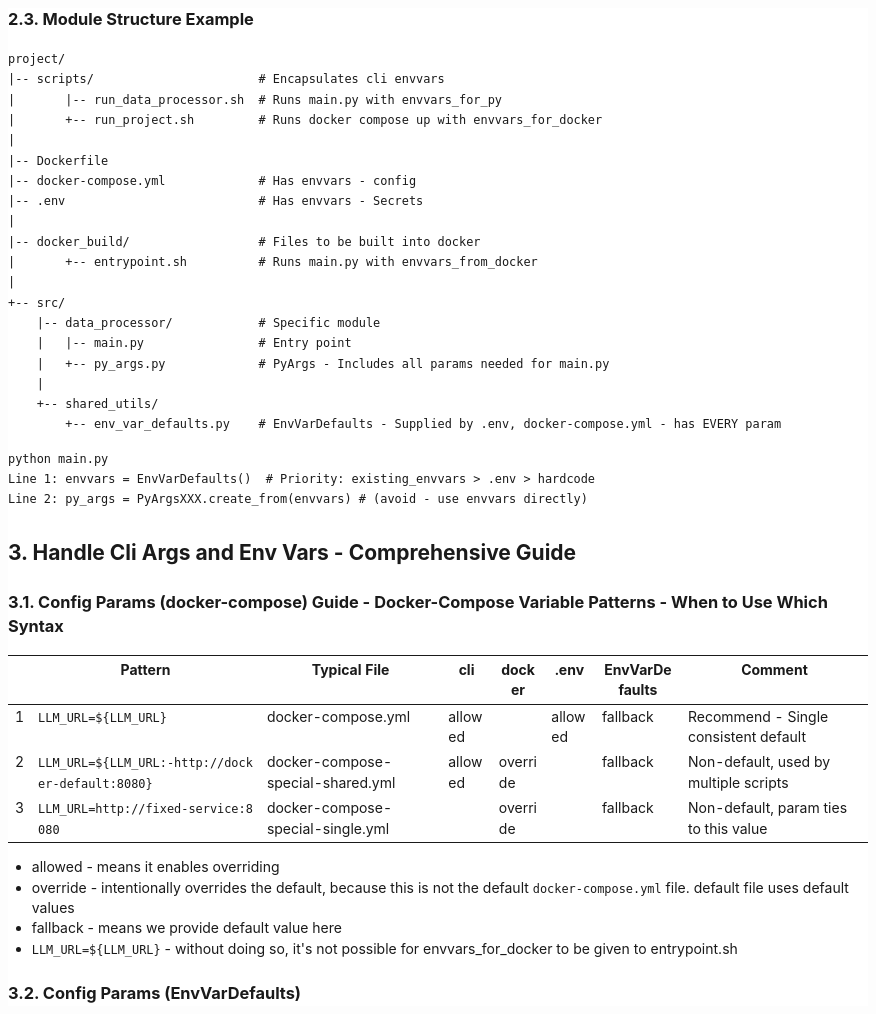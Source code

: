 ### 2.3. Module Structure Example

```
project/
|-- scripts/                       # Encapsulates cli envvars
|       |-- run_data_processor.sh  # Runs main.py with envvars_for_py
|       +-- run_project.sh         # Runs docker compose up with envvars_for_docker
|
|-- Dockerfile
|-- docker-compose.yml             # Has envvars - config
|-- .env                           # Has envvars - Secrets
|
|-- docker_build/                  # Files to be built into docker
|       +-- entrypoint.sh          # Runs main.py with envvars_from_docker
|
+-- src/
    |-- data_processor/            # Specific module
    |   |-- main.py                # Entry point
    |   +-- py_args.py             # PyArgs - Includes all params needed for main.py
    |
    +-- shared_utils/
        +-- env_var_defaults.py    # EnvVarDefaults - Supplied by .env, docker-compose.yml - has EVERY param
```

```text
python main.py
Line 1: envvars = EnvVarDefaults()  # Priority: existing_envvars > .env > hardcode
Line 2: py_args = PyArgsXXX.create_from(envvars) # (avoid - use envvars directly)
```

## 3. Handle Cli Args and Env Vars - Comprehensive Guide

### 3.1. Config Params (docker-compose) Guide - Docker-Compose Variable Patterns - When to Use Which Syntax

|   | Pattern                                          | Typical File                      | cli     | docker   | .env    | EnvVarDefaults | Comment                               |
|---|--------------------------------------------------|-----------------------------------|---------|----------|---------|----------------|---------------------------------------|
| 1 | `LLM_URL=${LLM_URL}`                             | docker-compose.yml                | allowed |          | allowed | fallback       | Recommend - Single consistent default |
| 2 | `LLM_URL=${LLM_URL:-http://docker-default:8080}` | docker-compose-special-shared.yml | allowed | override |         | fallback       | Non-default, used by multiple scripts |
| 3 | `LLM_URL=http://fixed-service:8080`              | docker-compose-special-single.yml |         | override |         | fallback       | Non-default, param ties to this value |

- allowed - means it enables overriding
- override - intentionally overrides the default, because this is not the default `docker-compose.yml` file. default file uses default values
- fallback - means we provide default value here
- `LLM_URL=${LLM_URL}` - without doing so, it's not possible for envvars_for_docker to be given to entrypoint.sh

### 3.2. Config Params (EnvVarDefaults)
